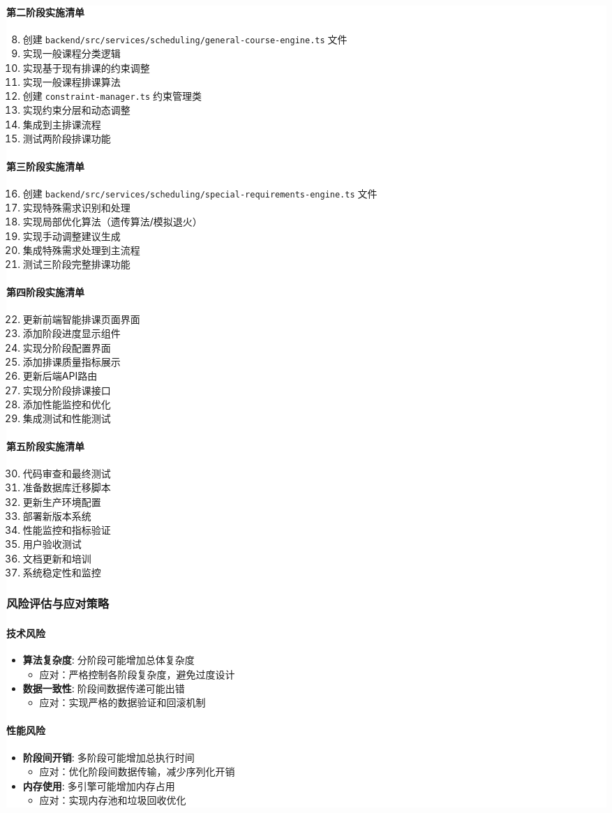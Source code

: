 #### 第二阶段实施清单
8. 创建 `backend/src/services/scheduling/general-course-engine.ts` 文件
9. 实现一般课程分类逻辑
10. 实现基于现有排课的约束调整
11. 实现一般课程排课算法
12. 创建 `constraint-manager.ts` 约束管理类
13. 实现约束分层和动态调整
14. 集成到主排课流程
15. 测试两阶段排课功能

#### 第三阶段实施清单
16. 创建 `backend/src/services/scheduling/special-requirements-engine.ts` 文件
17. 实现特殊需求识别和处理
18. 实现局部优化算法（遗传算法/模拟退火）
19. 实现手动调整建议生成
20. 集成特殊需求处理到主流程
21. 测试三阶段完整排课功能

#### 第四阶段实施清单
22. 更新前端智能排课页面界面
23. 添加阶段进度显示组件
24. 实现分阶段配置界面
25. 添加排课质量指标展示
26. 更新后端API路由
27. 实现分阶段排课接口
28. 添加性能监控和优化
29. 集成测试和性能测试

#### 第五阶段实施清单
30. 代码审查和最终测试
31. 准备数据库迁移脚本
32. 更新生产环境配置
33. 部署新版本系统
34. 性能监控和指标验证
35. 用户验收测试
36. 文档更新和培训
37. 系统稳定性和监控

### 风险评估与应对策略

#### 技术风险
- **算法复杂度**: 分阶段可能增加总体复杂度
  - 应对：严格控制各阶段复杂度，避免过度设计
- **数据一致性**: 阶段间数据传递可能出错
  - 应对：实现严格的数据验证和回滚机制

#### 性能风险
- **阶段间开销**: 多阶段可能增加总执行时间
  - 应对：优化阶段间数据传输，减少序列化开销
- **内存使用**: 多引擎可能增加内存占用
  - 应对：实现内存池和垃圾回收优化
